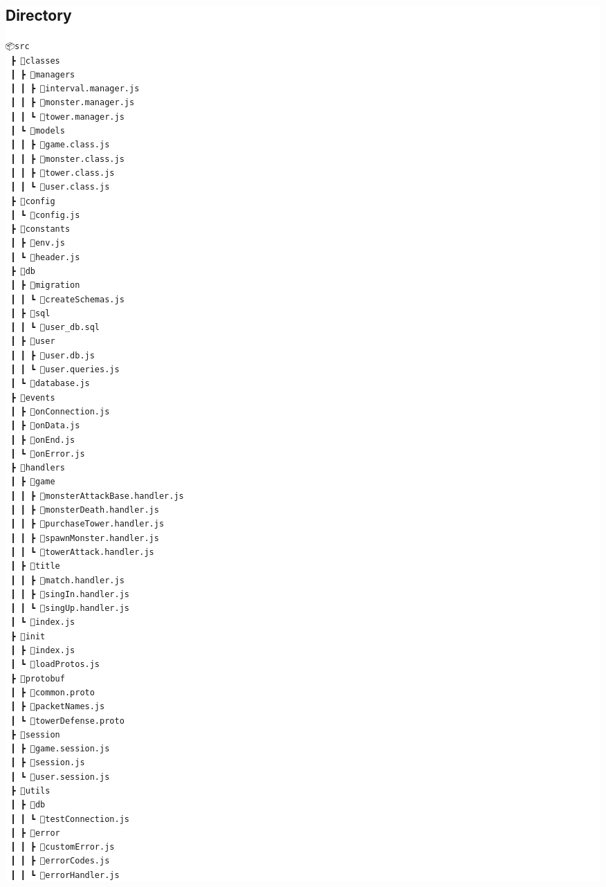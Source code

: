 ## Directory 

```
📦src
 ┣ 📂classes
 ┃ ┣ 📂managers
 ┃ ┃ ┣ 📜interval.manager.js
 ┃ ┃ ┣ 📜monster.manager.js
 ┃ ┃ ┗ 📜tower.manager.js
 ┃ ┗ 📂models
 ┃ ┃ ┣ 📜game.class.js
 ┃ ┃ ┣ 📜monster.class.js
 ┃ ┃ ┣ 📜tower.class.js
 ┃ ┃ ┗ 📜user.class.js
 ┣ 📂config
 ┃ ┗ 📜config.js
 ┣ 📂constants
 ┃ ┣ 📜env.js
 ┃ ┗ 📜header.js
 ┣ 📂db
 ┃ ┣ 📂migration
 ┃ ┃ ┗ 📜createSchemas.js
 ┃ ┣ 📂sql
 ┃ ┃ ┗ 📜user_db.sql
 ┃ ┣ 📂user
 ┃ ┃ ┣ 📜user.db.js
 ┃ ┃ ┗ 📜user.queries.js
 ┃ ┗ 📜database.js
 ┣ 📂events
 ┃ ┣ 📜onConnection.js
 ┃ ┣ 📜onData.js
 ┃ ┣ 📜onEnd.js
 ┃ ┗ 📜onError.js
 ┣ 📂handlers
 ┃ ┣ 📂game
 ┃ ┃ ┣ 📜monsterAttackBase.handler.js
 ┃ ┃ ┣ 📜monsterDeath.handler.js
 ┃ ┃ ┣ 📜purchaseTower.handler.js
 ┃ ┃ ┣ 📜spawnMonster.handler.js
 ┃ ┃ ┗ 📜towerAttack.handler.js
 ┃ ┣ 📂title
 ┃ ┃ ┣ 📜match.handler.js
 ┃ ┃ ┣ 📜singIn.handler.js
 ┃ ┃ ┗ 📜singUp.handler.js
 ┃ ┗ 📜index.js
 ┣ 📂init
 ┃ ┣ 📜index.js
 ┃ ┗ 📜loadProtos.js
 ┣ 📂protobuf
 ┃ ┣ 📜common.proto
 ┃ ┣ 📜packetNames.js
 ┃ ┗ 📜towerDefense.proto
 ┣ 📂session
 ┃ ┣ 📜game.session.js
 ┃ ┣ 📜session.js
 ┃ ┗ 📜user.session.js
 ┣ 📂utils
 ┃ ┣ 📂db
 ┃ ┃ ┗ 📜testConnection.js
 ┃ ┣ 📂error
 ┃ ┃ ┣ 📜customError.js
 ┃ ┃ ┣ 📜errorCodes.js
 ┃ ┃ ┗ 📜errorHandler.js
```